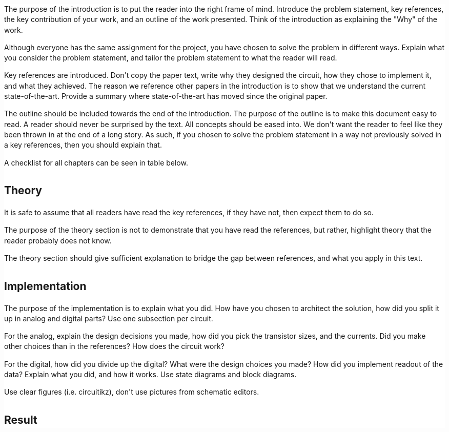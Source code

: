The purpose of the introduction is to put the reader into the right
frame of mind. Introduce the problem statement, key references, the key
contribution of your work, and an outline of the work presented. Think
of the introduction as explaining the "Why" of the work.

Although everyone has the same assignment for the project, you have
chosen to solve the problem in different ways. Explain what you consider
the problem statement, and tailor the problem statement to what the
reader will read.

Key references are introduced. Don't copy the paper
text, write why they designed the circuit, how they chose to implement
it, and what they achieved. The reason we reference other papers in the
introduction is to show that we understand the current state-of-the-art.
Provide a summary where state-of-the-art has moved since the original paper.

The outline should be included towards the end of the introduction. The
purpose of the outline is to make this document easy to read. A reader
should never be surprised by the text. All concepts should be eased
into. We don't want the reader to feel like they been thrown in at the
end of a long story. As such, if you chosen to solve the problem
statement in a way not previously solved in a key references, then you
should explain that.

A checklist for all chapters can be seen in table below.

## Theory

It is safe to assume that all readers have read the key references,
if they have not, then expect them to do so. 

The purpose of the theory section is not to demonstrate that you have read the references,
but rather, highlight theory that the reader probably does not know. 

The theory section should give sufficient explanation to bridge the gap
between references, and what you apply in this text.

## Implementation

The purpose of the implementation is to explain what you did. How have
you chosen to architect the solution, how did you split it up in analog
and digital parts? Use one subsection per circuit.

For the analog, explain the design decisions you made, how did you pick
the transistor sizes, and the currents. Did you make other choices than in the
references? How does the circuit work?  

For the digital, how did you divide up the digital? What were the design
choices you made?  How did you implement readout of the data? Explain
what you did, and how it works. Use state diagrams and block diagrams.

Use clear figures (i.e.
circuitikz), don't use pictures from schematic editors. 

## Result
